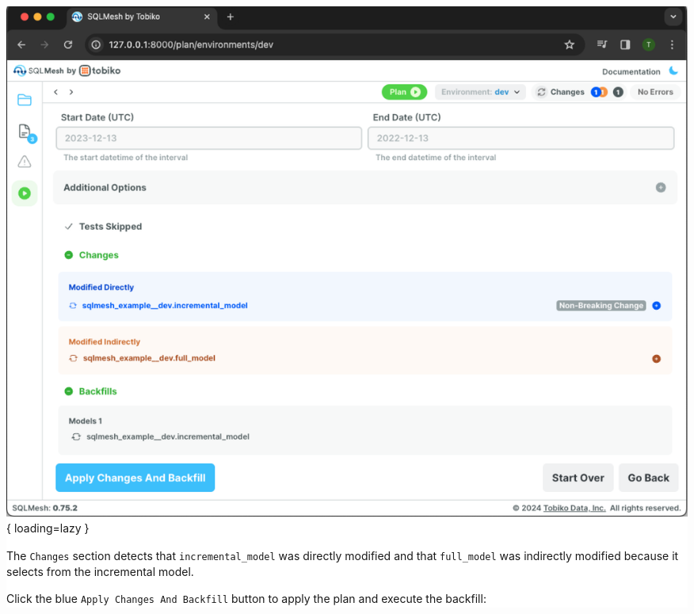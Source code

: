 ![Plan pane after opening plan module with modified model](./ui/ui-quickstart_run-plan-dev-modified.png){ loading=lazy }

The `Changes` section detects that `incremental_model` was directly modified and that `full_model` was indirectly modified because it selects from the incremental model.

Click the blue `Apply Changes And Backfill` button to apply the plan and execute the backfill:
